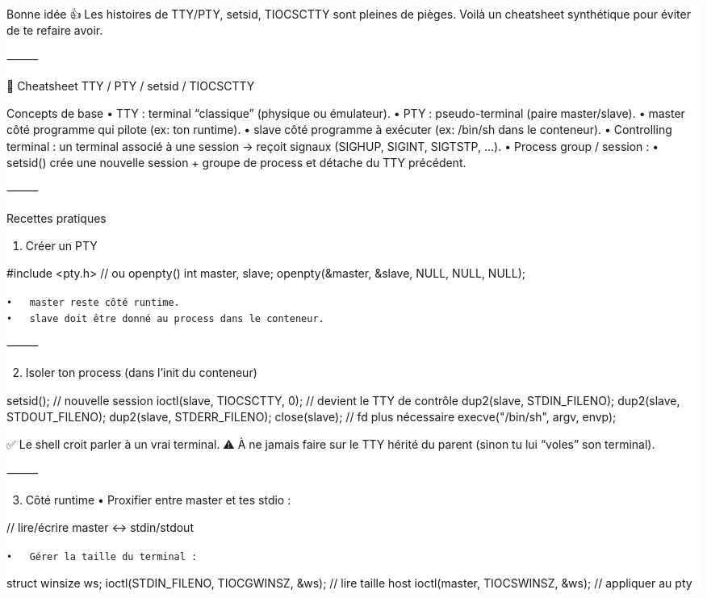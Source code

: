 Bonne idée 👍
Les histoires de TTY/PTY, setsid, TIOCSCTTY sont pleines de pièges. Voilà un cheatsheet synthétique pour éviter de te refaire avoir.

⸻

📝 Cheatsheet TTY / PTY / setsid / TIOCSCTTY

Concepts de base
•	TTY : terminal “classique” (physique ou émulateur).
•	PTY : pseudo-terminal (paire master/slave).
•	master côté programme qui pilote (ex: ton runtime).
•	slave côté programme à exécuter (ex: /bin/sh dans le conteneur).
•	Controlling terminal : un terminal associé à une session → reçoit signaux (SIGHUP, SIGINT, SIGTSTP, …).
•	Process group / session :
•	setsid() crée une nouvelle session + groupe de process et détache du TTY précédent.

⸻

Recettes pratiques

1. Créer un PTY

#include <pty.h>   // ou openpty()
int master, slave;
openpty(&master, &slave, NULL, NULL, NULL);

	•	master reste côté runtime.
	•	slave doit être donné au process dans le conteneur.

⸻

2. Isoler ton process (dans l’init du conteneur)

setsid();                                // nouvelle session
ioctl(slave, TIOCSCTTY, 0);              // devient le TTY de contrôle
dup2(slave, STDIN_FILENO);
dup2(slave, STDOUT_FILENO);
dup2(slave, STDERR_FILENO);
close(slave);                            // fd plus nécessaire
execve("/bin/sh", argv, envp);

✅ Le shell croit parler à un vrai terminal.
⚠️ À ne jamais faire sur le TTY hérité du parent (sinon tu lui “voles” son terminal).

⸻

3. Côté runtime
   •	Proxifier entre master et tes stdio :

// lire/écrire master <-> stdin/stdout


	•	Gérer la taille du terminal :

struct winsize ws;
ioctl(STDIN_FILENO, TIOCGWINSZ, &ws);   // lire taille host
ioctl(master, TIOCSWINSZ, &ws);         // appliquer au pty
